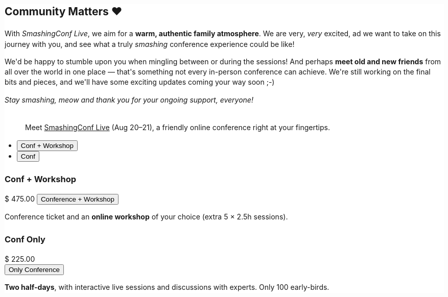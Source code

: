 ## Community Matters ❤️

<p>With <em>SmashingConf Live</em>, we aim for a <strong>warm, authentic family atmosphere</strong>. We are very, <em>very</em> excited, ad we want to take on this journey with you, and see what a truly <em>smashing</em> conference experience could be like!</p>

<p>We'd be happy to stumble upon you when mingling between or during the sessions! And perhaps <strong>meet old and new friends</strong> from all over the world in one place — that's something not every in-person conference can achieve. We're still working on the final bits and pieces, and we'll have some exciting updates coming your way soon ;-)</p>

<p><em>Stay smashing, meow and thank you for your ongoing support, everyone!</em></p>

<figure style="margin-top:1em;margin-bottom:0;padding-bottom:0" class="article__image break-out">
    <a href="https://www.smashingconf.com/live/" title="A Smashing Cat sitting comfortable in  a chair near a fireplace, with a cup of coffee, a dog nearby and a mouse in the back.">
    <img loading="lazy" decoding="async"  style="border-radius:11px;" srcset="https://res.cloudinary.com/indysigner/image/fetch/f_auto,q_auto/w_400/https://archive.smashing.media/assets/344dbf88-fdf9-42bb-adb4-46f01eedd629/286754b9-aa2f-4196-b7bd-a4ce685b8ebb/smashingconf-live-visual.png 400w,
              https://res.cloudinary.com/indysigner/image/fetch/f_auto,q_auto/w_800/https://archive.smashing.media/assets/344dbf88-fdf9-42bb-adb4-46f01eedd629/286754b9-aa2f-4196-b7bd-a4ce685b8ebb/smashingconf-live-visual.png 800w,
              https://res.cloudinary.com/indysigner/image/fetch/f_auto,q_auto/w_1200/https://archive.smashing.media/assets/344dbf88-fdf9-42bb-adb4-46f01eedd629/286754b9-aa2f-4196-b7bd-a4ce685b8ebb/smashingconf-live-visual.png 1200w,
              https://res.cloudinary.com/indysigner/image/fetch/f_auto,q_auto/w_1600/https://archive.smashing.media/assets/344dbf88-fdf9-42bb-adb4-46f01eedd629/286754b9-aa2f-4196-b7bd-a4ce685b8ebb/smashingconf-live-visual.png 1600w,
              https://res.cloudinary.com/indysigner/image/fetch/f_auto,q_auto/w_2000/https://archive.smashing.media/assets/344dbf88-fdf9-42bb-adb4-46f01eedd629/286754b9-aa2f-4196-b7bd-a4ce685b8ebb/smashingconf-live-visual.png 2000w" src="https://archive.smashing.media/assets/344dbf88-fdf9-42bb-adb4-46f01eedd629/286754b9-aa2f-4196-b7bd-a4ce685b8ebb/smashingconf-live-visual.png" sizes="100vw" alt="">
    </a>
<figcaption>Meet <a href="https://www.smashingconf.com/live/">SmashingConf Live</a> (Aug 20&ndash;21), a friendly online conference right at your fingertips.</figcaption></figure>

<div class="book-cta__inverted"><div class="book-cta" data-handler="ContentTabs" data-mq="(max-width: 480px)"><nav class="content-tabs content-tabs--books"><ul><li class="content-tab"><a href="#"><button class="btn btn--small btn--white btn--white--bordered">
Conf + Workshop</button></a></li><li class="content-tab"><a href="#"><button class="btn btn--small btn--white btn--white--bordered">
Conf</button></a></li></ul></nav><div class="book-cta__col book-cta__hardcover content-tab--content"><h3 class="book-cta__title"><span>Conf + Workshop</span></h3><span class="book-cta__price"><span><span class=""><span class="currency-sign">$</span>&nbsp;<span>475<span class="sup">.00</span></span></span></span></span></span></span>
<a href="https://www.smashingconf.com/live/registration"><button class="btn btn--full btn--medium btn--text-shadow">
Conference + Workshop</button></a><p class="book-cta__desc">Conference ticket and an <strong>online workshop</strong> of your choice (extra 5 × 2.5h sessions).</p></div><div class="book-cta__col book-cta__ebook content-tab--content"><h3 class="book-cta__title"><span>Conf Only</span></h3><div><span class="book-cta__price"><span><span class=""><span class="currency-sign">$</span>&nbsp;<span>225<span class="sup">.00</span></span></span></span></span></span></div>
<a href="https://www.smashingconf.com/live/registration"><button class="btn btn--full btn--medium btn--text-shadow">
Only Conference</button></a><p class="book-cta__desc"><strong>Two half-days</strong>, with interactive live sessions and discussions with experts. Only 100 early-birds.</p></div><span></span></div></div>